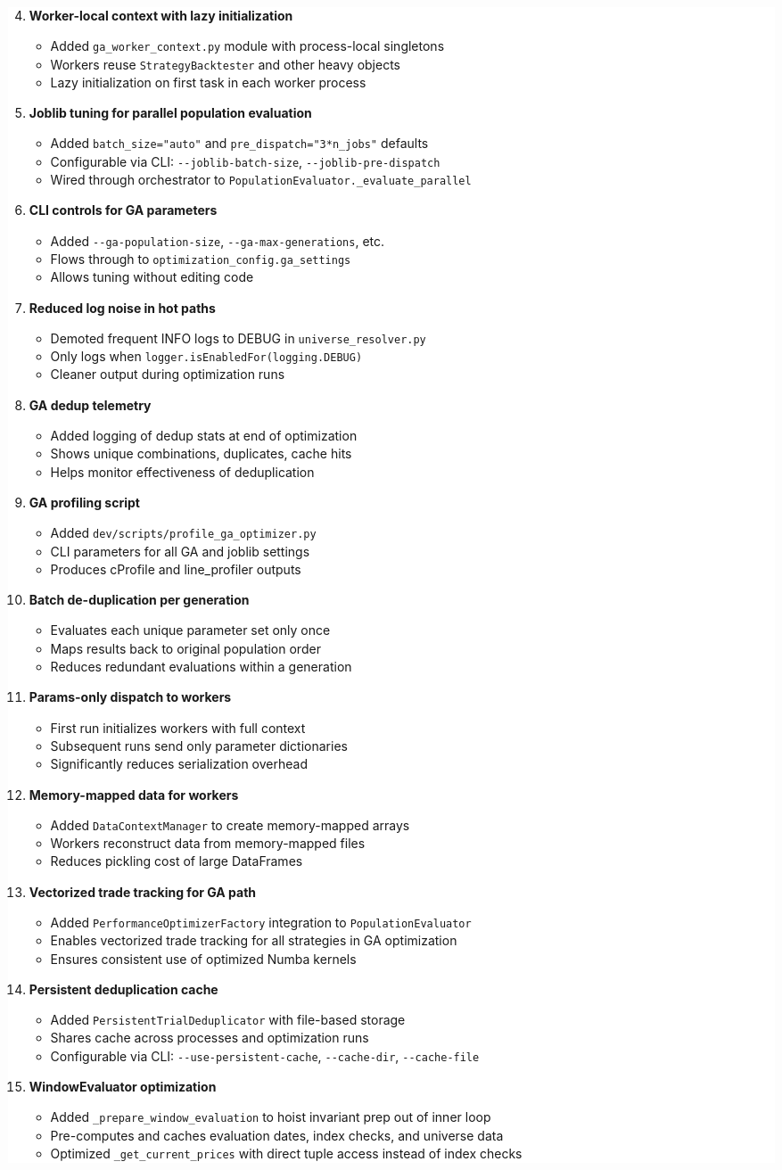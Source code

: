 4. **Worker-local context with lazy initialization**
   - Added `ga_worker_context.py` module with process-local singletons
   - Workers reuse `StrategyBacktester` and other heavy objects
   - Lazy initialization on first task in each worker process

5. **Joblib tuning for parallel population evaluation**
   - Added `batch_size="auto"` and `pre_dispatch="3*n_jobs"` defaults
   - Configurable via CLI: `--joblib-batch-size`, `--joblib-pre-dispatch`
   - Wired through orchestrator to `PopulationEvaluator._evaluate_parallel`

6. **CLI controls for GA parameters**
   - Added `--ga-population-size`, `--ga-max-generations`, etc.
   - Flows through to `optimization_config.ga_settings`
   - Allows tuning without editing code

7. **Reduced log noise in hot paths**
   - Demoted frequent INFO logs to DEBUG in `universe_resolver.py`
   - Only logs when `logger.isEnabledFor(logging.DEBUG)`
   - Cleaner output during optimization runs

8. **GA dedup telemetry**
   - Added logging of dedup stats at end of optimization
   - Shows unique combinations, duplicates, cache hits
   - Helps monitor effectiveness of deduplication

9. **GA profiling script**
   - Added `dev/scripts/profile_ga_optimizer.py`
   - CLI parameters for all GA and joblib settings
   - Produces cProfile and line_profiler outputs

10. **Batch de-duplication per generation**
    - Evaluates each unique parameter set only once
    - Maps results back to original population order
    - Reduces redundant evaluations within a generation

11. **Params-only dispatch to workers**
    - First run initializes workers with full context
    - Subsequent runs send only parameter dictionaries
    - Significantly reduces serialization overhead

12. **Memory-mapped data for workers**
    - Added `DataContextManager` to create memory-mapped arrays
    - Workers reconstruct data from memory-mapped files
    - Reduces pickling cost of large DataFrames

13. **Vectorized trade tracking for GA path**
    - Added `PerformanceOptimizerFactory` integration to `PopulationEvaluator`
    - Enables vectorized trade tracking for all strategies in GA optimization
    - Ensures consistent use of optimized Numba kernels

14. **Persistent deduplication cache**
    - Added `PersistentTrialDeduplicator` with file-based storage
    - Shares cache across processes and optimization runs
    - Configurable via CLI: `--use-persistent-cache`, `--cache-dir`, `--cache-file`

15. **WindowEvaluator optimization**
    - Added `_prepare_window_evaluation` to hoist invariant prep out of inner loop
    - Pre-computes and caches evaluation dates, index checks, and universe data
    - Optimized `_get_current_prices` with direct tuple access instead of index checks
